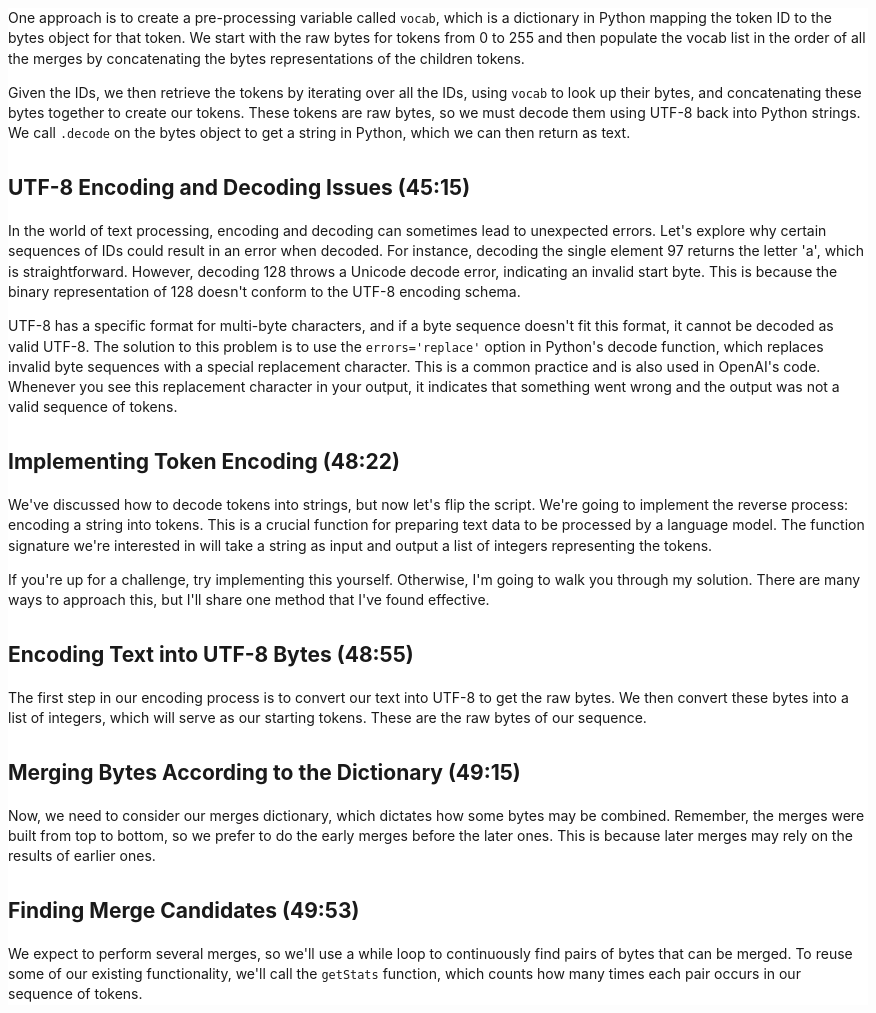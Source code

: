 One approach is to create a pre-processing variable called `vocab`, which is a dictionary in Python mapping the token ID to the bytes object for that token. We start with the raw bytes for tokens from 0 to 255 and then populate the vocab list in the order of all the merges by concatenating the bytes representations of the children tokens.

Given the IDs, we then retrieve the tokens by iterating over all the IDs, using `vocab` to look up their bytes, and concatenating these bytes together to create our tokens. These tokens are raw bytes, so we must decode them using UTF-8 back into Python strings. We call `.decode` on the bytes object to get a string in Python, which we can then return as text.

## UTF-8 Encoding and Decoding Issues (45:15)

In the world of text processing, encoding and decoding can sometimes lead to unexpected errors. Let's explore why certain sequences of IDs could result in an error when decoded. For instance, decoding the single element 97 returns the letter 'a', which is straightforward. However, decoding 128 throws a Unicode decode error, indicating an invalid start byte. This is because the binary representation of 128 doesn't conform to the UTF-8 encoding schema.

UTF-8 has a specific format for multi-byte characters, and if a byte sequence doesn't fit this format, it cannot be decoded as valid UTF-8. The solution to this problem is to use the `errors='replace'` option in Python's decode function, which replaces invalid byte sequences with a special replacement character. This is a common practice and is also used in OpenAI's code. Whenever you see this replacement character in your output, it indicates that something went wrong and the output was not a valid sequence of tokens.

## Implementing Token Encoding (48:22)

We've discussed how to decode tokens into strings, but now let's flip the script. We're going to implement the reverse process: encoding a string into tokens. This is a crucial function for preparing text data to be processed by a language model. The function signature we're interested in will take a string as input and output a list of integers representing the tokens.

If you're up for a challenge, try implementing this yourself. Otherwise, I'm going to walk you through my solution. There are many ways to approach this, but I'll share one method that I've found effective.

## Encoding Text into UTF-8 Bytes (48:55)

The first step in our encoding process is to convert our text into UTF-8 to get the raw bytes. We then convert these bytes into a list of integers, which will serve as our starting tokens. These are the raw bytes of our sequence.

## Merging Bytes According to the Dictionary (49:15)

Now, we need to consider our merges dictionary, which dictates how some bytes may be combined. Remember, the merges were built from top to bottom, so we prefer to do the early merges before the later ones. This is because later merges may rely on the results of earlier ones.

## Finding Merge Candidates (49:53)

We expect to perform several merges, so we'll use a while loop to continuously find pairs of bytes that can be merged. To reuse some of our existing functionality, we'll call the `getStats` function, which counts how many times each pair occurs in our sequence of tokens.
